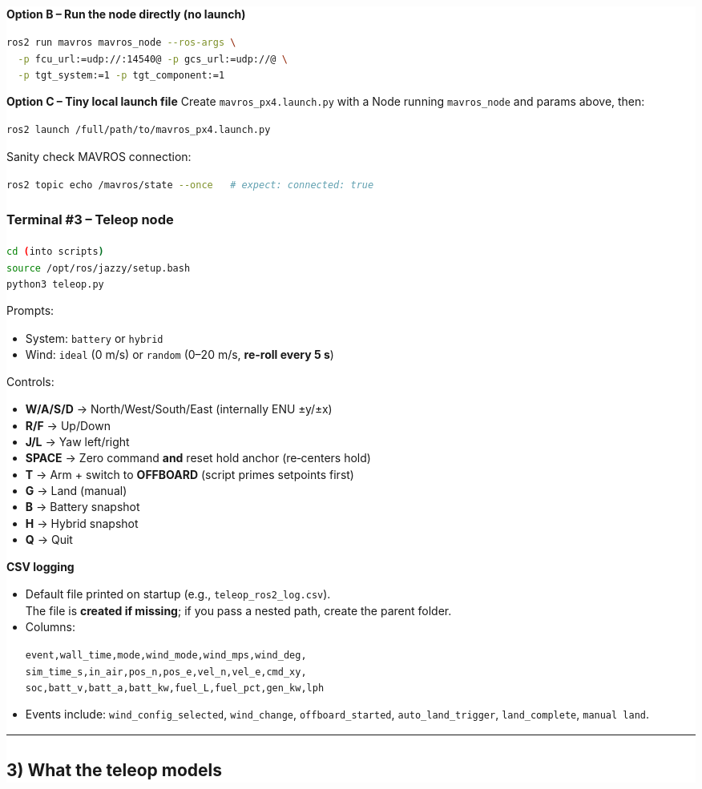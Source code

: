 **Option B – Run the node directly (no launch)**
```bash
ros2 run mavros mavros_node --ros-args \
  -p fcu_url:=udp://:14540@ -p gcs_url:=udp://@ \
  -p tgt_system:=1 -p tgt_component:=1
```

**Option C – Tiny local launch file**
Create `mavros_px4.launch.py` with a Node running `mavros_node` and params above, then:
```bash
ros2 launch /full/path/to/mavros_px4.launch.py
```

Sanity check MAVROS connection:
```bash
ros2 topic echo /mavros/state --once   # expect: connected: true
```

### Terminal #3 – Teleop node
```bash
cd (into scripts)
source /opt/ros/jazzy/setup.bash
python3 teleop.py
```
Prompts:
- System: `battery` or `hybrid`
- Wind: `ideal` (0 m/s) or `random` (0–20 m/s, **re-roll every 5 s**)

Controls:
- **W/A/S/D** → North/West/South/East (internally ENU ±y/±x)
- **R/F** → Up/Down
- **J/L** → Yaw left/right
- **SPACE** → Zero command **and** reset hold anchor (re‑centers hold)
- **T** → Arm + switch to **OFFBOARD** (script primes setpoints first)
- **G** → Land (manual)
- **B** → Battery snapshot
- **H** → Hybrid snapshot
- **Q** → Quit

**CSV logging**
- Default file printed on startup (e.g., `teleop_ros2_log.csv`).  
  The file is **created if missing**; if you pass a nested path, create the parent folder.
- Columns:
  ```
  event,wall_time,mode,wind_mode,wind_mps,wind_deg,
  sim_time_s,in_air,pos_n,pos_e,vel_n,vel_e,cmd_xy,
  soc,batt_v,batt_a,batt_kw,fuel_L,fuel_pct,gen_kw,lph
  ```
- Events include: `wind_config_selected`, `wind_change`, `offboard_started`,
  `auto_land_trigger`, `land_complete`, `manual land`.

---

## 3) What the teleop models
